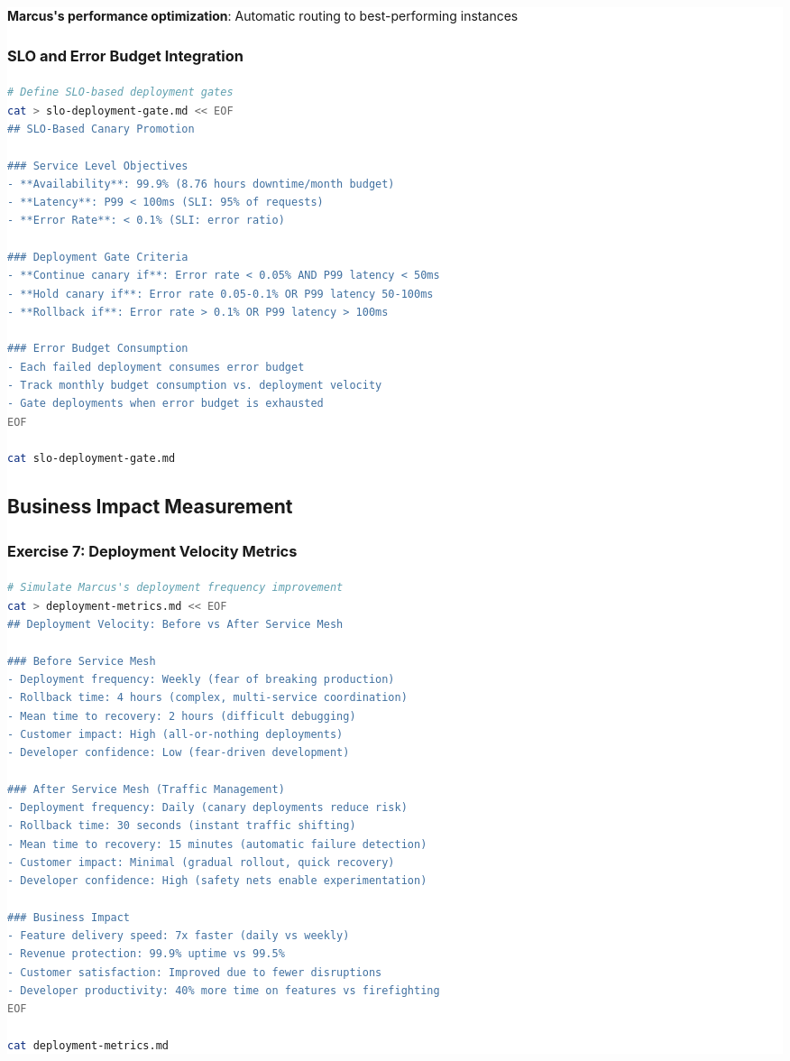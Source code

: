 **Marcus's performance optimization**: Automatic routing to best-performing instances

### SLO and Error Budget Integration
```bash
# Define SLO-based deployment gates
cat > slo-deployment-gate.md << EOF
## SLO-Based Canary Promotion

### Service Level Objectives
- **Availability**: 99.9% (8.76 hours downtime/month budget)
- **Latency**: P99 < 100ms (SLI: 95% of requests)  
- **Error Rate**: < 0.1% (SLI: error ratio)

### Deployment Gate Criteria
- **Continue canary if**: Error rate < 0.05% AND P99 latency < 50ms
- **Hold canary if**: Error rate 0.05-0.1% OR P99 latency 50-100ms
- **Rollback if**: Error rate > 0.1% OR P99 latency > 100ms

### Error Budget Consumption
- Each failed deployment consumes error budget
- Track monthly budget consumption vs. deployment velocity
- Gate deployments when error budget is exhausted
EOF

cat slo-deployment-gate.md
```

## Business Impact Measurement

### Exercise 7: Deployment Velocity Metrics

```bash
# Simulate Marcus's deployment frequency improvement
cat > deployment-metrics.md << EOF
## Deployment Velocity: Before vs After Service Mesh

### Before Service Mesh
- Deployment frequency: Weekly (fear of breaking production)
- Rollback time: 4 hours (complex, multi-service coordination)
- Mean time to recovery: 2 hours (difficult debugging)
- Customer impact: High (all-or-nothing deployments)
- Developer confidence: Low (fear-driven development)

### After Service Mesh (Traffic Management)
- Deployment frequency: Daily (canary deployments reduce risk)
- Rollback time: 30 seconds (instant traffic shifting)
- Mean time to recovery: 15 minutes (automatic failure detection)
- Customer impact: Minimal (gradual rollout, quick recovery)
- Developer confidence: High (safety nets enable experimentation)

### Business Impact
- Feature delivery speed: 7x faster (daily vs weekly)
- Revenue protection: 99.9% uptime vs 99.5%
- Customer satisfaction: Improved due to fewer disruptions
- Developer productivity: 40% more time on features vs firefighting
EOF

cat deployment-metrics.md
```
